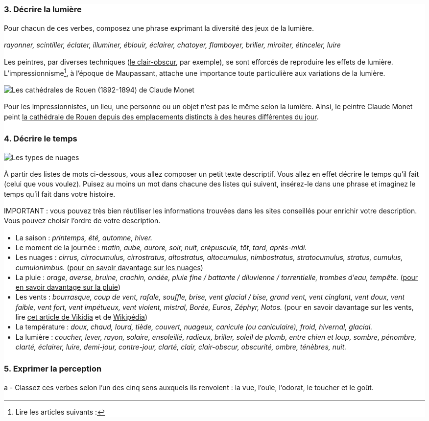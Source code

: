 ### 3. Décrire la lumière
Pour chacun de ces verbes, composez une phrase exprimant la diversité des jeux de la lumière.

_rayonner, scintiller, éclater, illuminer, éblouir, éclairer, chatoyer, flamboyer, briller, miroiter, étinceler, luire_

Les peintres, par diverses techniques ([le clair-obscur](http://parlons-francais.tv5monde.com/webdocumentaires-pour-apprendre-le-francais/Ateliers-de-francais/Niveau-avance/p-380-lg0-De-l-ombre-a-la-lumiere.htm "Le clair-obscur"), par exemple), se sont efforcés de reproduire les effets de lumière. 
L’impressionnisme[^1], à l’époque de Maupassant, attache une importance toute particulière aux variations de la lumière.

![Les cathédrales de Rouen (1892-1894) de Claude Monet](Image%2007-09-2016%2013-30.jpeg "Les cathédrales de Rouen")

Pour les impressionnistes, un lieu, une personne ou un objet n’est pas le même selon la lumière. Ainsi, le peintre Claude Monet peint [la cathédrale de Rouen depuis des emplacements distincts à des heures différentes du jour](https://fr.wikipedia.org/wiki/S%C3%A9rie_des_Cath%C3%A9drales_de_Rouen "La cathédrale de Rouen").

### 4. Décrire le temps
![Les types de nuages](Image%2007-09-2016%2013-32.jpeg "Les types de nuages")

À partir des listes de mots ci-dessous, vous allez composer un petit texte descriptif. Vous allez en effet décrire le temps qu’il fait (celui que vous voulez). Puisez au moins un mot dans chacune des listes qui suivent, insérez-le dans une phrase et imaginez le temps qu’il fait dans votre histoire.

IMPORTANT : vous pouvez très bien réutiliser les informations trouvées dans les sites conseillés pour enrichir votre description. Vous pouvez choisir l’ordre de votre description.

- La saison : _printemps, été, automne, hiver._
- Le moment de la journée : _matin, aube, aurore, soir, nuit, crépuscule, tôt, tard, après-midi._
- Les nuages : _cirrus, cirrocumulus, cirrostratus, altostratus, altocumulus, nimbostratus, stratocumulus, stratus, cumulus, cumulonimbus._ ([pour en savoir davantage sur les nuages](https://fr.vikidia.org/wiki/Nuage "Pour en savoir plus sur les nuages"))
- La pluie : _orage, averse, bruine, crachin, ondée, pluie fine / battante / diluvienne / torrentielle, trombes d’eau, tempête._ ([pour en savoir davantage sur la pluie](http://www.alertes-meteo.com/divers_pheno/pluie.htm "Pluie"))
- Les vents : _bourrasque, coup de vent, rafale, souffle, brise, vent glacial / bise, grand vent, vent cinglant, vent doux, vent faible, vent fort, vent impétueux, vent violent, mistral, Borée, Euros, Zéphyr, Notos._ (pour en savoir davantage sur les vents, lire [cet article de Vikidia](https://fr.vikidia.org/wiki/Vent "Vent") et de [Wikipédia](https://fr.wikipedia.org/wiki/Divinit%C3%A9s_grecques_des_vents "Divinités grecques des vents"))
- La température : _doux, chaud, lourd, tiède, couvert, nuageux, canicule (ou caniculaire), froid, hivernal, glacial._
- La lumière : _coucher, lever, rayon, solaire, ensoleillé, radieux, briller, soleil de plomb, entre chien et loup, sombre, pénombre, clarté, éclairer, luire, demi-jour, contre-jour, clarté, clair, clair-obscur, obscurité, ombre, ténèbres, nuit._

### 5. Exprimer la perception
a - Classez ces verbes selon l’un des cinq sens auxquels ils renvoient : la vue, l’ouïe, l’odorat, le toucher et le goût.


[^1]:	Lire les articles suivants :